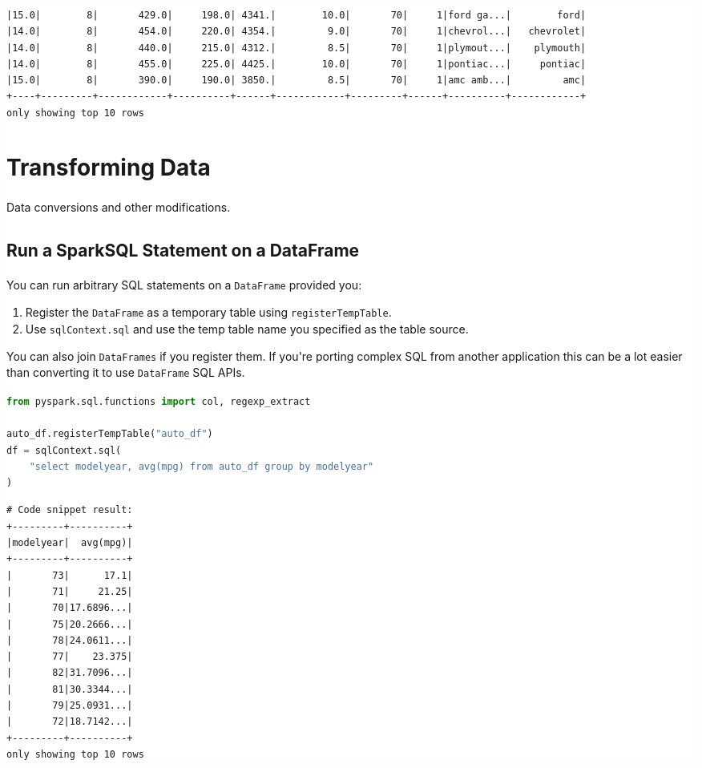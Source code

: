 ```
|15.0|        8|       429.0|     198.0| 4341.|        10.0|       70|     1|ford ga...|        ford|
|14.0|        8|       454.0|     220.0| 4354.|         9.0|       70|     1|chevrol...|   chevrolet|
|14.0|        8|       440.0|     215.0| 4312.|         8.5|       70|     1|plymout...|    plymouth|
|14.0|        8|       455.0|     225.0| 4425.|        10.0|       70|     1|pontiac...|     pontiac|
|15.0|        8|       390.0|     190.0| 3850.|         8.5|       70|     1|amc amb...|         amc|
+----+---------+------------+----------+------+------------+---------+------+----------+------------+
only showing top 10 rows
```

Transforming Data
=================
Data conversions and other modifications.

Run a SparkSQL Statement on a DataFrame
---------------------------------------

You can run arbitrary SQL statements on a `DataFrame` provided you:

1. Register the `DataFrame` as a temporary table using `registerTempTable`.
2. Use `sqlContext.sql` and use the temp table name you specified as the table source.

You can also join `DataFrames` if you register them. If you're porting complex SQL from another application this can be a lot easier than converting it to use `DataFrame` SQL APIs.

```python
from pyspark.sql.functions import col, regexp_extract

auto_df.registerTempTable("auto_df")
df = sqlContext.sql(
    "select modelyear, avg(mpg) from auto_df group by modelyear"
)
```
```
# Code snippet result:
+---------+----------+
|modelyear|  avg(mpg)|
+---------+----------+
|       73|      17.1|
|       71|     21.25|
|       70|17.6896...|
|       75|20.2666...|
|       78|24.0611...|
|       77|    23.375|
|       82|31.7096...|
|       81|30.3344...|
|       79|25.0931...|
|       72|18.7142...|
+---------+----------+
only showing top 10 rows
```
